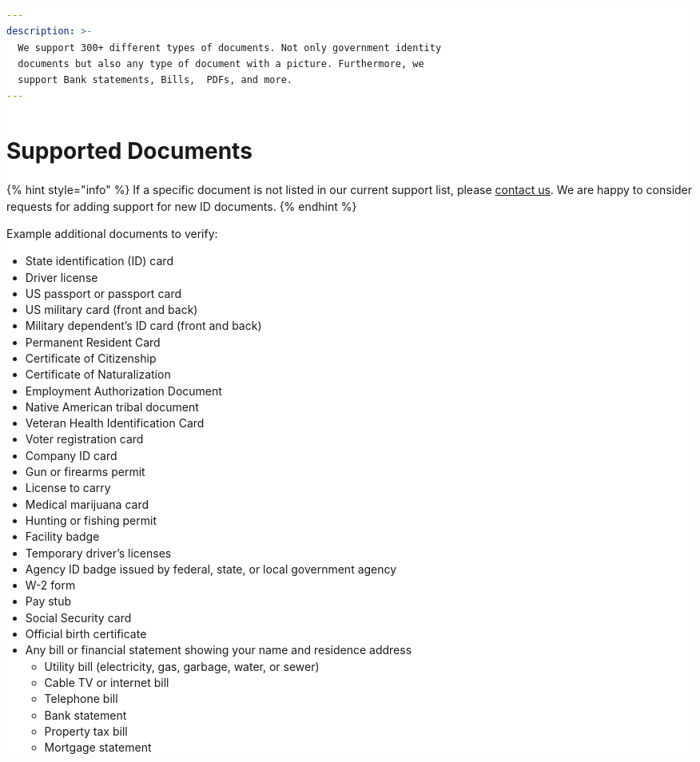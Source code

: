 ```yaml
---
description: >-
  We support 300+ different types of documents. Not only government identity
  documents but also any type of document with a picture. Furthermore, we
  support Bank statements, Bills,  PDFs, and more.
---
```


# Supported Documents

{% hint style="info" %}
If a specific document is not listed in our current support list, please [contact us](https://trustswiftly.com/contact-us/). We are happy to consider requests for adding support for new ID documents.
{% endhint %}

Example additional documents to verify:

* State identification (ID) card
* Driver license
* US passport or passport card
* US military card (front and back)
* Military dependent’s ID card (front and back)
* Permanent Resident Card
* Certificate of Citizenship
* Certificate of Naturalization
* Employment Authorization Document
* Native American tribal document
* Veteran Health Identification Card
* Voter registration card
* Company ID card
* Gun or firearms permit
* License to carry
* Medical marijuana card
* Hunting or fishing permit
* Facility badge
* Temporary driver’s licenses
* Agency ID badge issued by federal, state, or local government agency
* W-2 form
* Pay stub
* Social Security card
* Official birth certificate
* Any bill or financial statement showing your name and residence address
  * Utility bill (electricity, gas, garbage, water, or sewer)
  * Cable TV or internet bill
  * Telephone bill
  * Bank statement
  * Property tax bill
  * Mortgage statement
